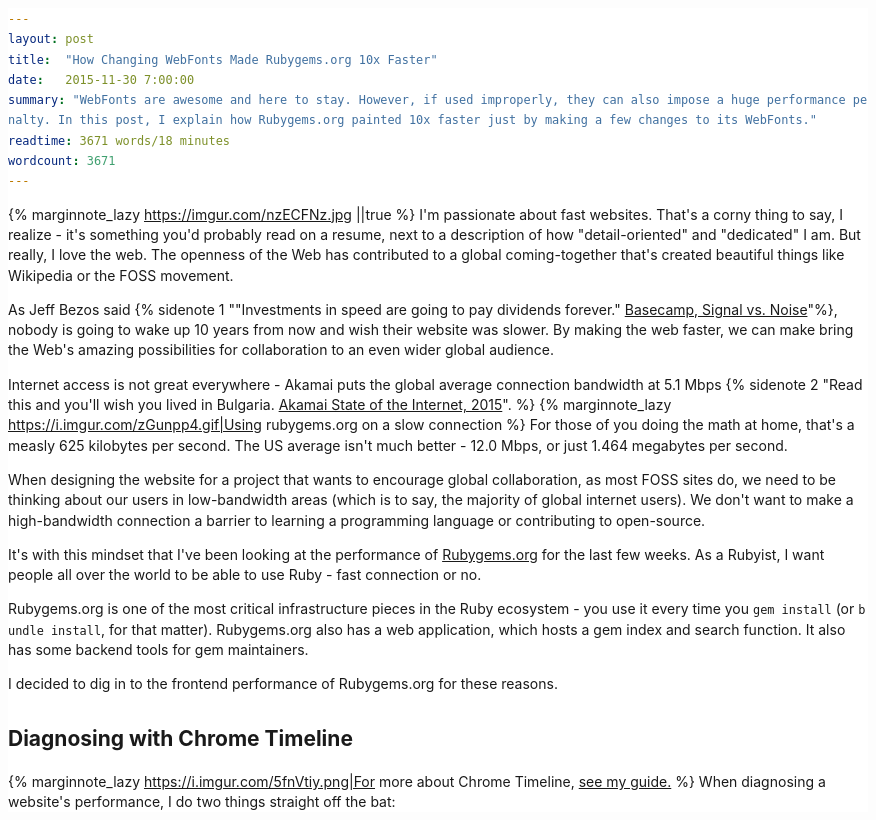 ```yaml
---
layout: post
title:  "How Changing WebFonts Made Rubygems.org 10x Faster"
date:   2015-11-30 7:00:00
summary: "WebFonts are awesome and here to stay. However, if used improperly, they can also impose a huge performance penalty. In this post, I explain how Rubygems.org painted 10x faster just by making a few changes to its WebFonts."
readtime: 3671 words/18 minutes
wordcount: 3671
---
```


{% marginnote_lazy https://imgur.com/nzECFNz.jpg ||true %}
I'm passionate about fast websites. That's a corny thing to say, I realize - it's something you'd probably read on a resume, next to a description of how "detail-oriented" and "dedicated" I am. But really, I love the web. The openness of the Web has contributed to a global coming-together that's created beautiful things like Wikipedia or the FOSS movement.

As Jeff Bezos said {% sidenote 1 "\"Investments in speed are going to pay dividends forever.\" [Basecamp, Signal vs. Noise](https://signalvnoise.com/posts/3112-how-basecamp-next-got-to-be-so-damn-fast-without-using-much-client-side-ui)"%}, nobody is going to wake up 10 years from now and wish their website was slower. By making the web faster, we can make bring the Web's amazing possibilities for collaboration to an even wider global audience.

Internet access is not great everywhere - Akamai puts the global average connection bandwidth at 5.1 Mbps {% sidenote 2 "Read this and you'll wish you lived in Bulgaria. [Akamai State of the Internet, 2015](https://www.akamai.com/us/en/multimedia/documents/content/state-of-the-internet-2015-executive-review-volume-02.pdf)". %} {% marginnote_lazy https://i.imgur.com/zGunpp4.gif|Using rubygems.org on a slow connection %} For those of you doing the math at home, that's a measly 625 kilobytes per second. The US average isn't much better - 12.0 Mbps, or just 1.464 megabytes per second.

When designing the website for a project that wants to encourage global collaboration, as most FOSS sites do, we need to be thinking about our users in low-bandwidth areas (which is to say, the majority of global internet users). We don't want to make a high-bandwidth connection a barrier to learning a programming language or contributing to open-source.

It's with this mindset that I've been looking at the performance of [Rubygems.org](Rubygems.org) for the last few weeks. As a Rubyist, I want people all over the world to be able to use Ruby - fast connection or no.

Rubygems.org is one of the most critical infrastructure pieces in the Ruby ecosystem - you use it every time you `gem install` (or `bundle install`, for that matter). Rubygems.org also has a web application, which hosts a gem index and search function. It also has some backend tools for gem maintainers.

I decided to dig in to the frontend performance of Rubygems.org for these reasons.

## Diagnosing with Chrome Timeline

{% marginnote_lazy https://i.imgur.com/5fnVtiy.png|For more about Chrome Timeline, [see my guide.](/2015/10/07/frontend-performance-chrome-timeline.html) %} When diagnosing a website's performance, I do two things straight off the bat:
